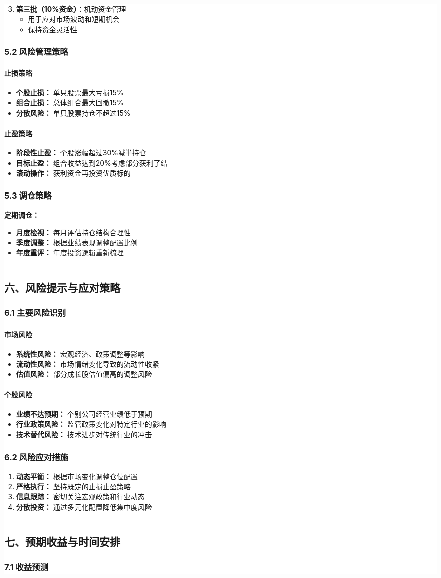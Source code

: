 3. **第三批（10%资金）**：机动资金管理
   - 用于应对市场波动和短期机会
   - 保持资金灵活性

### 5.2 风险管理策略

#### 止损策略
- **个股止损：** 单只股票最大亏损15%
- **组合止损：** 总体组合最大回撤15%
- **分散风险：** 单只股票持仓不超过15%

#### 止盈策略
- **阶段性止盈：** 个股涨幅超过30%减半持仓
- **目标止盈：** 组合收益达到20%考虑部分获利了结
- **滚动操作：** 获利资金再投资优质标的

### 5.3 调仓策略

**定期调仓：**
- **月度检视：** 每月评估持仓结构合理性
- **季度调整：** 根据业绩表现调整配置比例
- **年度重评：** 年度投资逻辑重新梳理

---

## 六、风险提示与应对策略

### 6.1 主要风险识别

#### 市场风险
- **系统性风险：** 宏观经济、政策调整等影响
- **流动性风险：** 市场情绪变化导致的流动性收紧
- **估值风险：** 部分成长股估值偏高的调整风险

#### 个股风险
- **业绩不达预期：** 个别公司经营业绩低于预期
- **行业政策风险：** 监管政策变化对特定行业的影响
- **技术替代风险：** 技术进步对传统行业的冲击

### 6.2 风险应对措施

1. **动态平衡：** 根据市场变化调整仓位配置
2. **严格执行：** 坚持既定的止损止盈策略  
3. **信息跟踪：** 密切关注宏观政策和行业动态
4. **分散投资：** 通过多元化配置降低集中度风险

---

## 七、预期收益与时间安排

### 7.1 收益预测
